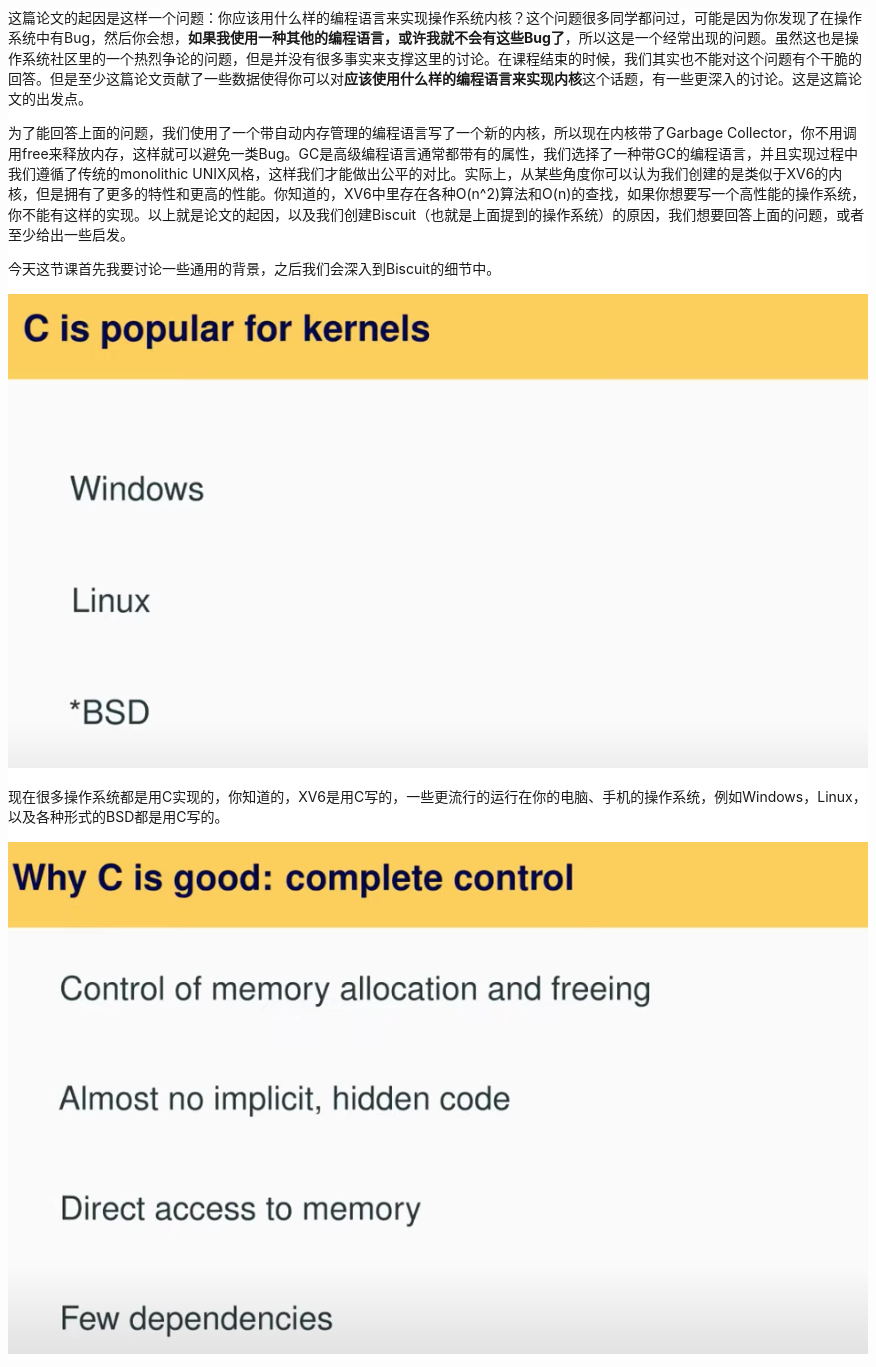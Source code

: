 这篇论文的起因是这样一个问题：你应该用什么样的编程语言来实现操作系统内核？这个问题很多同学都问过，可能是因为你发现了在操作系统中有Bug，然后你会想，**如果我使用一种其他的编程语言，或许我就不会有这些Bug了**，所以这是一个经常出现的问题。虽然这也是操作系统社区里的一个热烈争论的问题，但是并没有很多事实来支撑这里的讨论。在课程结束的时候，我们其实也不能对这个问题有个干脆的回答。但是至少这篇论文贡献了一些数据使得你可以对**应该使用什么样的编程语言来实现内核**这个话题，有一些更深入的讨论。这是这篇论文的出发点。

为了能回答上面的问题，我们使用了一个带自动内存管理的编程语言写了一个新的内核，所以现在内核带了Garbage Collector，你不用调用free来释放内存，这样就可以避免一类Bug。GC是高级编程语言通常都带有的属性，我们选择了一种带GC的编程语言，并且实现过程中我们遵循了传统的monolithic UNIX风格，这样我们才能做出公平的对比。实际上，从某些角度你可以认为我们创建的是类似于XV6的内核，但是拥有了更多的特性和更高的性能。你知道的，XV6中里存在各种O\(n^2\)算法和O\(n\)的查找，如果你想要写一个高性能的操作系统，你不能有这样的实现。以上就是论文的起因，以及我们创建Biscuit（也就是上面提到的操作系统）的原因，我们想要回答上面的问题，或者至少给出一些启发。

今天这节课首先我要讨论一些通用的背景，之后我们会深入到Biscuit的细节中。

![](./doc/image%20%28847%29.png)

现在很多操作系统都是用C实现的，你知道的，XV6是用C写的，一些更流行的运行在你的电脑、手机的操作系统，例如Windows，Linux，以及各种形式的BSD都是用C写的。

![](./doc/image%20%28813%29.png)